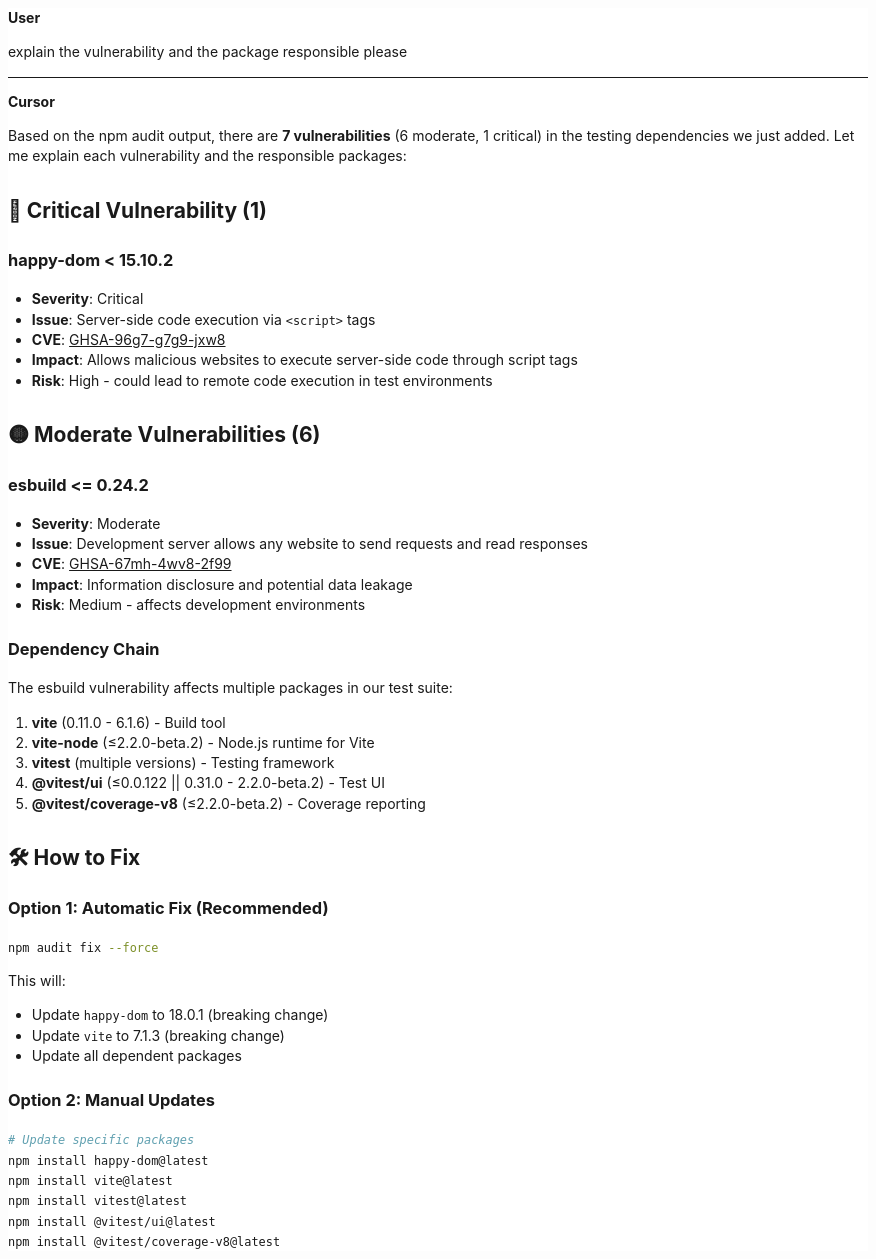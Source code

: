 
**User**

explain the vulnerability and the package responsible please

---

**Cursor**

Based on the npm audit output, there are **7 vulnerabilities** (6 moderate, 1 critical) in the testing dependencies we just added. Let me explain each vulnerability and the responsible packages:

## 🔴 **Critical Vulnerability (1)**

### **happy-dom < 15.10.2**
- **Severity**: Critical
- **Issue**: Server-side code execution via `<script>` tags
- **CVE**: [GHSA-96g7-g7g9-jxw8](https://github.com/advisories/GHSA-96g7-g7g9-jxw8)
- **Impact**: Allows malicious websites to execute server-side code through script tags
- **Risk**: High - could lead to remote code execution in test environments

## 🟡 **Moderate Vulnerabilities (6)**

### **esbuild <= 0.24.2**
- **Severity**: Moderate  
- **Issue**: Development server allows any website to send requests and read responses
- **CVE**: [GHSA-67mh-4wv8-2f99](https://github.com/advisories/GHSA-67mh-4wv8-2f99)
- **Impact**: Information disclosure and potential data leakage
- **Risk**: Medium - affects development environments

### **Dependency Chain**
The esbuild vulnerability affects multiple packages in our test suite:

1. **vite** (0.11.0 - 6.1.6) - Build tool
2. **vite-node** (≤2.2.0-beta.2) - Node.js runtime for Vite
3. **vitest** (multiple versions) - Testing framework
4. **@vitest/ui** (≤0.0.122 || 0.31.0 - 2.2.0-beta.2) - Test UI
5. **@vitest/coverage-v8** (≤2.2.0-beta.2) - Coverage reporting

## 🛠️ **How to Fix**

### **Option 1: Automatic Fix (Recommended)**
```bash
npm audit fix --force
```
This will:
- Update `happy-dom` to 18.0.1 (breaking change)
- Update `vite` to 7.1.3 (breaking change)
- Update all dependent packages

### **Option 2: Manual Updates**
```bash
# Update specific packages
npm install happy-dom@latest
npm install vite@latest
npm install vitest@latest
npm install @vitest/ui@latest
npm install @vitest/coverage-v8@latest
```
